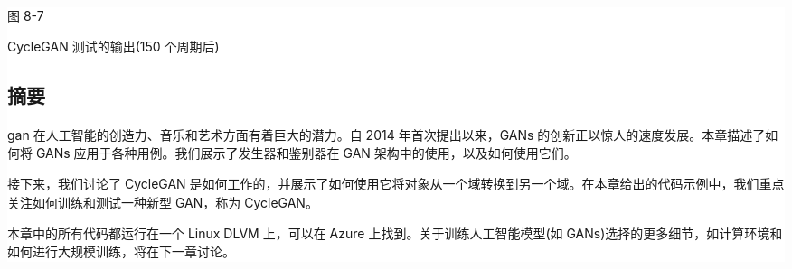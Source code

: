 图 8-7

CycleGAN 测试的输出(150 个周期后)

## 摘要

gan 在人工智能的创造力、音乐和艺术方面有着巨大的潜力。自 2014 年首次提出以来，GANs 的创新正以惊人的速度发展。本章描述了如何将 GANs 应用于各种用例。我们展示了发生器和鉴别器在 GAN 架构中的使用，以及如何使用它们。

接下来，我们讨论了 CycleGAN 是如何工作的，并展示了如何使用它将对象从一个域转换到另一个域。在本章给出的代码示例中，我们重点关注如何训练和测试一种新型 GAN，称为 CycleGAN。

本章中的所有代码都运行在一个 Linux DLVM 上，可以在 Azure 上找到。关于训练人工智能模型(如 GANs)选择的更多细节，如计算环境和如何进行大规模训练，将在下一章讨论。